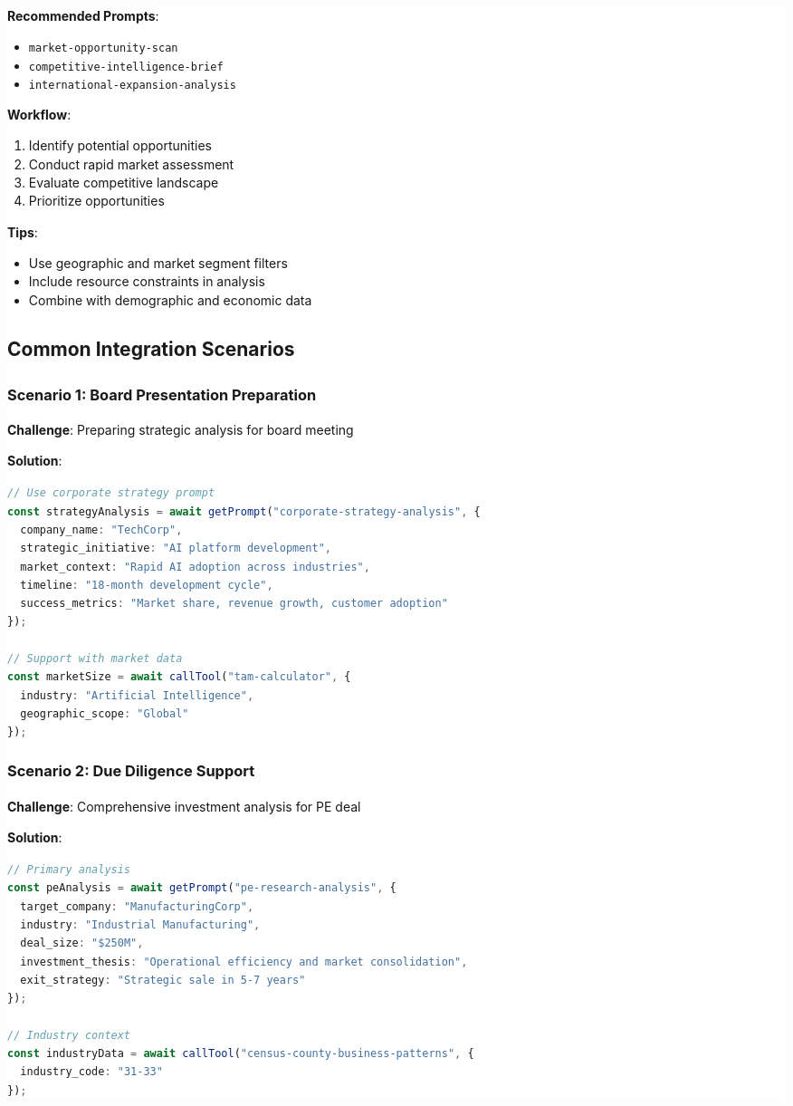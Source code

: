 **Recommended Prompts**:
- `market-opportunity-scan`
- `competitive-intelligence-brief`
- `international-expansion-analysis`

**Workflow**:
1. Identify potential opportunities
2. Conduct rapid market assessment
3. Evaluate competitive landscape
4. Prioritize opportunities

**Tips**:
- Use geographic and market segment filters
- Include resource constraints in analysis
- Combine with demographic and economic data

## Common Integration Scenarios

### Scenario 1: Board Presentation Preparation

**Challenge**: Preparing strategic analysis for board meeting

**Solution**:
```typescript
// Use corporate strategy prompt
const strategyAnalysis = await getPrompt("corporate-strategy-analysis", {
  company_name: "TechCorp",
  strategic_initiative: "AI platform development",
  market_context: "Rapid AI adoption across industries",
  timeline: "18-month development cycle",
  success_metrics: "Market share, revenue growth, customer adoption"
});

// Support with market data
const marketSize = await callTool("tam-calculator", {
  industry: "Artificial Intelligence",
  geographic_scope: "Global"
});
```

### Scenario 2: Due Diligence Support

**Challenge**: Comprehensive investment analysis for PE deal

**Solution**:
```typescript
// Primary analysis
const peAnalysis = await getPrompt("pe-research-analysis", {
  target_company: "ManufacturingCorp",
  industry: "Industrial Manufacturing",
  deal_size: "$250M",
  investment_thesis: "Operational efficiency and market consolidation",
  exit_strategy: "Strategic sale in 5-7 years"
});

// Industry context
const industryData = await callTool("census-county-business-patterns", {
  industry_code: "31-33"
});
```
